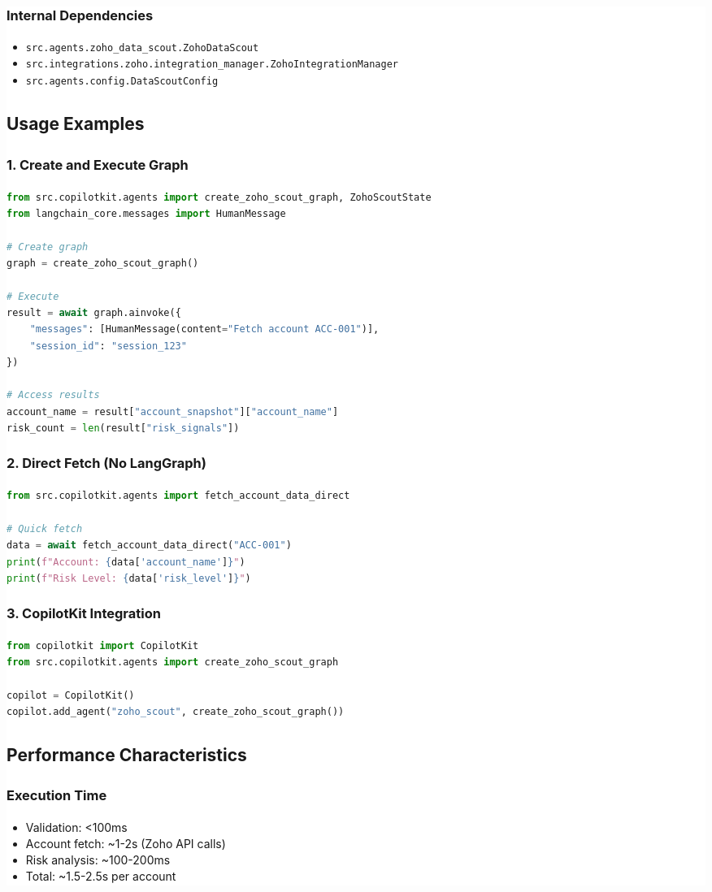 ### Internal Dependencies
- `src.agents.zoho_data_scout.ZohoDataScout`
- `src.integrations.zoho.integration_manager.ZohoIntegrationManager`
- `src.agents.config.DataScoutConfig`

## Usage Examples

### 1. Create and Execute Graph
```python
from src.copilotkit.agents import create_zoho_scout_graph, ZohoScoutState
from langchain_core.messages import HumanMessage

# Create graph
graph = create_zoho_scout_graph()

# Execute
result = await graph.ainvoke({
    "messages": [HumanMessage(content="Fetch account ACC-001")],
    "session_id": "session_123"
})

# Access results
account_name = result["account_snapshot"]["account_name"]
risk_count = len(result["risk_signals"])
```

### 2. Direct Fetch (No LangGraph)
```python
from src.copilotkit.agents import fetch_account_data_direct

# Quick fetch
data = await fetch_account_data_direct("ACC-001")
print(f"Account: {data['account_name']}")
print(f"Risk Level: {data['risk_level']}")
```

### 3. CopilotKit Integration
```python
from copilotkit import CopilotKit
from src.copilotkit.agents import create_zoho_scout_graph

copilot = CopilotKit()
copilot.add_agent("zoho_scout", create_zoho_scout_graph())
```

## Performance Characteristics

### Execution Time
- Validation: <100ms
- Account fetch: ~1-2s (Zoho API calls)
- Risk analysis: ~100-200ms
- Total: ~1.5-2.5s per account
